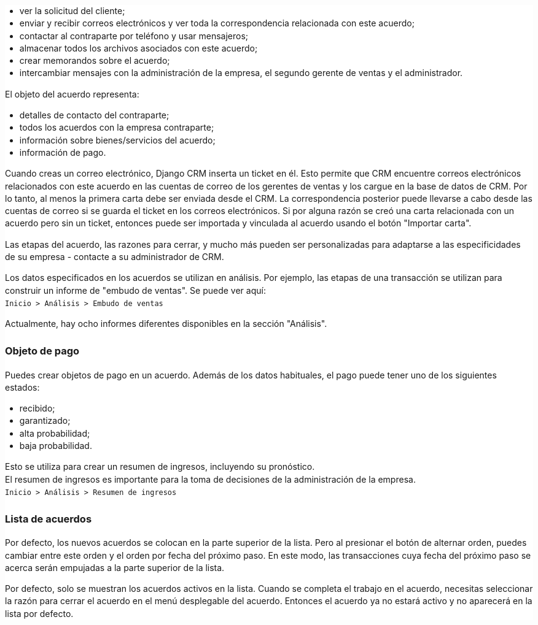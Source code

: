 - ver la solicitud del cliente;
- enviar y recibir correos electrónicos y ver toda la correspondencia relacionada con este acuerdo;
- contactar al contraparte por teléfono y usar mensajeros;
- almacenar todos los archivos asociados con este acuerdo;
- crear memorandos sobre el acuerdo;
- intercambiar mensajes con la administración de la empresa, el segundo gerente de ventas y el administrador.

El objeto del acuerdo representa:

- detalles de contacto del contraparte;
- todos los acuerdos con la empresa contraparte;
- información sobre bienes/servicios del acuerdo;
- información de pago.

Cuando creas un correo electrónico, Django CRM inserta un ticket en él. Esto permite que CRM encuentre correos electrónicos relacionados con este acuerdo en las cuentas de correo de los gerentes de ventas y los cargue en la base de datos de CRM. Por lo tanto, al menos la primera carta debe ser enviada desde el CRM. La correspondencia posterior puede llevarse a cabo desde las cuentas de correo si se guarda el ticket en los correos electrónicos.
Si por alguna razón se creó una carta relacionada con un acuerdo pero sin un ticket, entonces puede ser importada y vinculada al acuerdo usando el botón "Importar carta".

Las etapas del acuerdo, las razones para cerrar, y mucho más pueden ser personalizadas para adaptarse a las especificidades de su empresa - contacte a su administrador de CRM.

Los datos especificados en los acuerdos se utilizan en análisis. Por ejemplo, las etapas de una transacción se utilizan para construir un informe de "embudo de ventas". Se puede ver aquí:  
 `Inicio > Análisis > Embudo de ventas`

Actualmente, hay ocho informes diferentes disponibles en la sección "Análisis".

### Objeto de pago

Puedes crear objetos de pago en un acuerdo.
Además de los datos habituales, el pago puede tener uno de los siguientes estados:

- recibido;
- garantizado;
- alta probabilidad;
- baja probabilidad.

Esto se utiliza para crear un resumen de ingresos, incluyendo su pronóstico.  
El resumen de ingresos es importante para la toma de decisiones de la administración de la empresa.  
 `Inicio > Análisis > Resumen de ingresos`

### Lista de acuerdos

Por defecto, los nuevos acuerdos se colocan en la parte superior de la lista. Pero al presionar el botón de alternar orden, puedes cambiar entre este orden y el orden por fecha del próximo paso. En este modo, las transacciones cuya fecha del próximo paso se acerca serán empujadas a la parte superior de la lista.

Por defecto, solo se muestran los acuerdos activos en la lista. Cuando se completa el trabajo en el acuerdo, necesitas seleccionar la razón para cerrar el acuerdo en el menú desplegable del acuerdo. Entonces el acuerdo ya no estará activo y no aparecerá en la lista por defecto.

